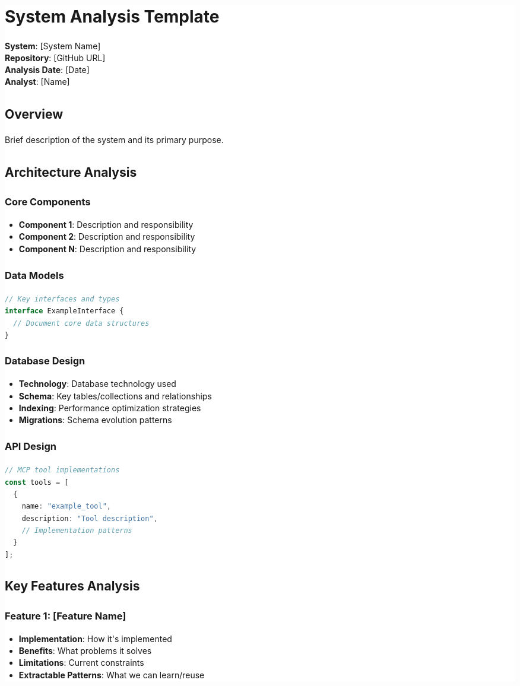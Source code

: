 # System Analysis Template

**System**: [System Name]  
**Repository**: [GitHub URL]  
**Analysis Date**: [Date]  
**Analyst**: [Name]

## Overview
Brief description of the system and its primary purpose.

## Architecture Analysis

### Core Components
- **Component 1**: Description and responsibility
- **Component 2**: Description and responsibility
- **Component N**: Description and responsibility

### Data Models
```typescript
// Key interfaces and types
interface ExampleInterface {
  // Document core data structures
}
```

### Database Design
- **Technology**: Database technology used
- **Schema**: Key tables/collections and relationships
- **Indexing**: Performance optimization strategies
- **Migrations**: Schema evolution patterns

### API Design
```typescript
// MCP tool implementations
const tools = [
  {
    name: "example_tool",
    description: "Tool description",
    // Implementation patterns
  }
];
```

## Key Features Analysis

### Feature 1: [Feature Name]
- **Implementation**: How it's implemented
- **Benefits**: What problems it solves
- **Limitations**: Current constraints
- **Extractable Patterns**: What we can learn/reuse
